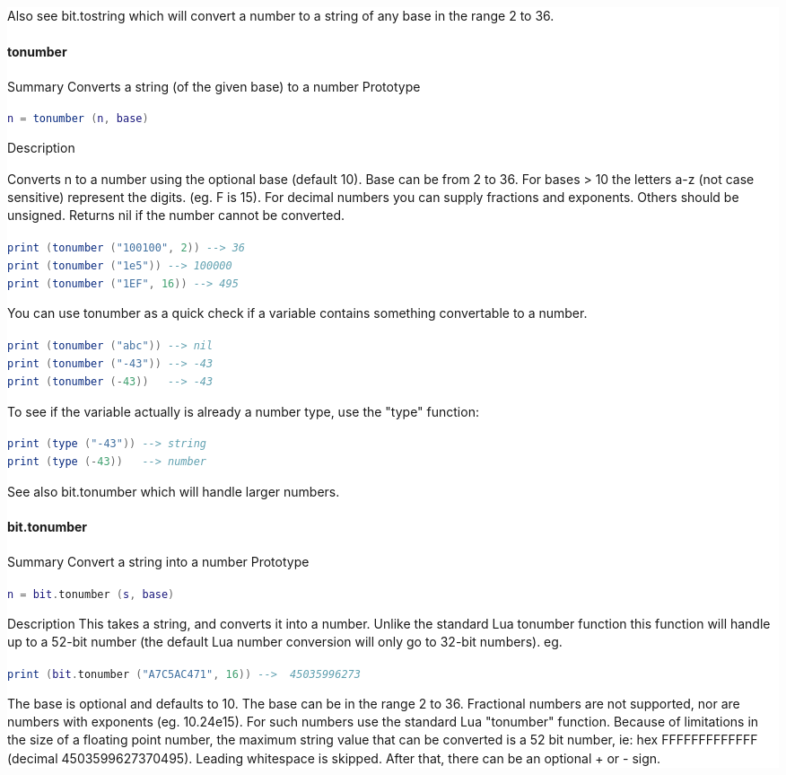 Also see bit.tostring which will convert a number to a string of any base in the range 2 to 36.


#### tonumber
Summary
Converts a string (of the given base) to a number
Prototype
```lua
n = tonumber (n, base)
```
Description

Converts n to a number using the optional base (default 10). Base can be from 2 to 36. For bases > 10 the letters a-z (not case sensitive) represent the digits. (eg. F is 15).
For decimal numbers you can supply fractions and exponents. Others should be unsigned.
Returns nil if the number cannot be converted.
```lua
print (tonumber ("100100", 2)) --> 36
print (tonumber ("1e5")) --> 100000
print (tonumber ("1EF", 16)) --> 495 
```

You can use tonumber as a quick check if a variable contains something convertable to a number.

```lua
print (tonumber ("abc")) --> nil
print (tonumber ("-43")) --> -43
print (tonumber (-43))   --> -43
```

To see if the variable actually is already a number type, use the "type" function:
```lua
print (type ("-43")) --> string
print (type (-43))   --> number
```

See also bit.tonumber which will handle larger numbers.


#### bit.tonumber
Summary
Convert a string into a number
Prototype
```lua
n = bit.tonumber (s, base)
```

Description
This takes a string, and converts it into a number. Unlike the standard Lua tonumber function this function will handle up to a 52-bit number (the default Lua number conversion will only go to 32-bit numbers).
eg.

```lua
print (bit.tonumber ("A7C5AC471", 16)) -->  45035996273
```

The base is optional and defaults to 10. The base can be in the range 2 to 36. Fractional numbers are not supported, nor are numbers with exponents (eg. 10.24e15). For such numbers use the standard Lua "tonumber" function.
Because of limitations in the size of a floating point number, the maximum string value that can be converted is a 52 bit number, ie: hex FFFFFFFFFFFFF (decimal 4503599627370495).
Leading whitespace is skipped. After that, there can be an optional + or - sign.
